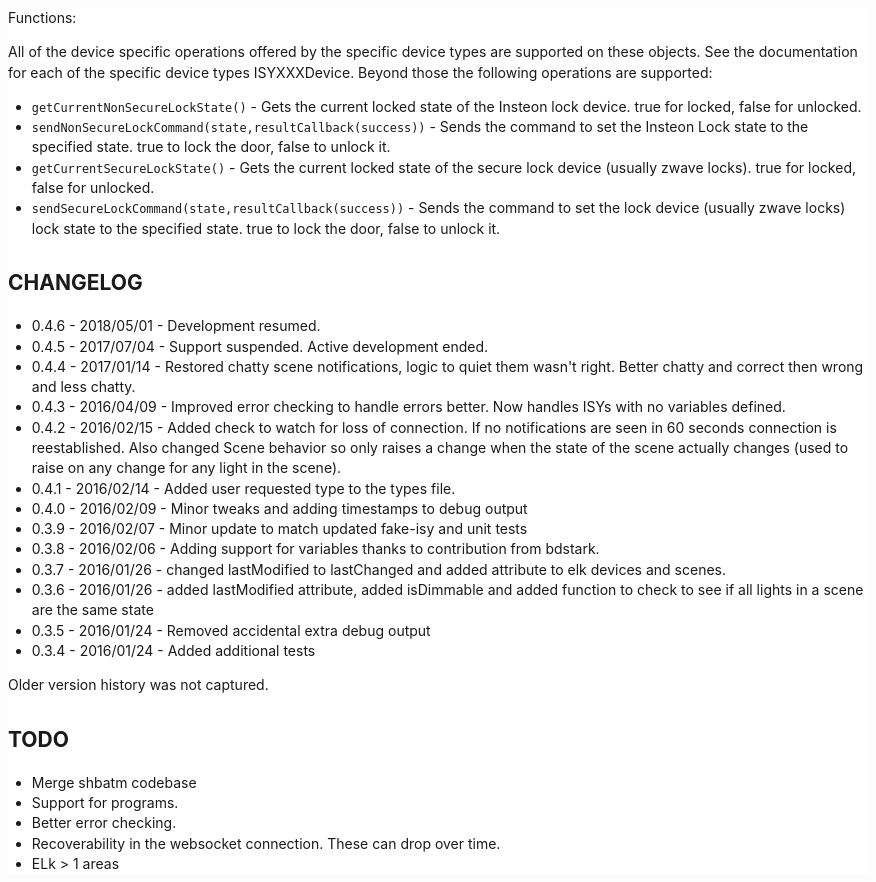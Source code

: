 Functions:

All of the device specific operations offered by the specific device types are supported on these objects. See the
documentation for each of the specific device types ISYXXXDevice. Beyond those the following operations are supported:
* `getCurrentNonSecureLockState()` - Gets the current locked state of the Insteon lock device. true for locked, false for unlocked.
* `sendNonSecureLockCommand(state,resultCallback(success))` - Sends the command to set the Insteon Lock state to the specified state. true to lock the door, false to unlock it.
* `getCurrentSecureLockState()` - Gets the current locked state of the secure lock device (usually zwave locks). true for locked, false for unlocked.
* `sendSecureLockCommand(state,resultCallback(success))` - Sends the command to set the lock device (usually zwave locks) lock state to the specified state. true to lock the door, false to unlock it.

CHANGELOG
---------

* 0.4.6 - 2018/05/01 - Development resumed.
* 0.4.5 - 2017/07/04 - Support suspended. Active development ended. 
* 0.4.4 - 2017/01/14 - Restored chatty scene notifications, logic to quiet them wasn't right. Better chatty and correct then wrong and less chatty.
* 0.4.3 - 2016/04/09 - Improved error checking to handle errors better. Now handles ISYs with no variables defined.
* 0.4.2 - 2016/02/15 - Added check to watch for loss of connection. If no notifications are seen in 60 seconds connection is reestablished. Also
changed Scene behavior so only raises a change when the state of the scene actually changes (used to raise on any change for any light in the scene).
* 0.4.1 - 2016/02/14 - Added user requested type to the types file.
* 0.4.0 - 2016/02/09 - Minor tweaks and adding timestamps to debug output
* 0.3.9 - 2016/02/07 - Minor update to match updated fake-isy and unit tests
* 0.3.8 - 2016/02/06 - Adding support for variables thanks to contribution from bdstark.
* 0.3.7 - 2016/01/26 - changed lastModified to lastChanged and added attribute to elk devices and scenes.
* 0.3.6 - 2016/01/26 - added lastModified attribute, added isDimmable and added function to check to see if all lights in a scene are the same state
* 0.3.5 - 2016/01/24 - Removed accidental extra debug output
* 0.3.4 - 2016/01/24 - Added additional tests

Older version history was not captured.

TODO
----

* Merge shbatm codebase
* Support for programs.
* Better error checking.
* Recoverability in the websocket connection. These can drop over time.
* ELk > 1 areas
